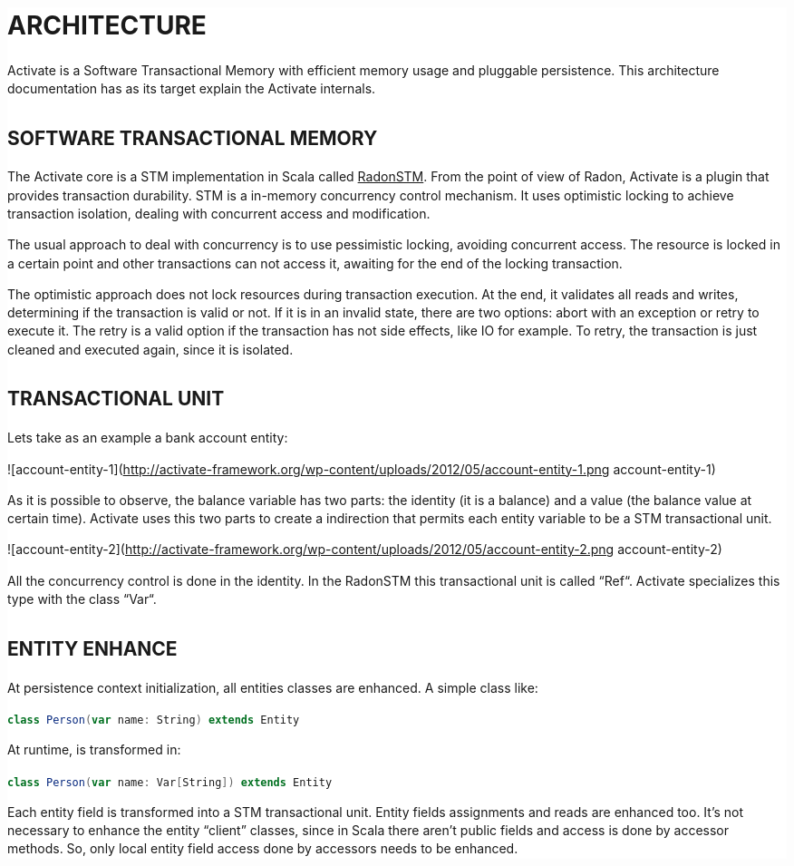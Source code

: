 # ARCHITECTURE #
Activate is a Software Transactional Memory with efficient memory usage and pluggable persistence. This architecture documentation has as its target explain the Activate internals.


## SOFTWARE TRANSACTIONAL MEMORY ##
The Activate core is a STM implementation in Scala called [RadonSTM](https://github.com/fwbrasil/radon-stm/). From the point of view of Radon, Activate is a plugin that provides transaction durability. STM is a in-memory concurrency control mechanism. It uses optimistic locking to achieve transaction isolation, dealing with concurrent access and modification.

The usual approach to deal with concurrency is to use pessimistic locking, avoiding concurrent access. The resource is locked in a certain point and other transactions can not access it, awaiting for the end of the locking transaction.

The optimistic approach does not lock resources during transaction execution. At the end, it validates all reads and writes, determining if the transaction is valid or not. If it is in an invalid state, there are two options: abort with an exception or retry to execute it. The retry is a valid option if the transaction has not side effects, like IO for example. To retry, the transaction is just cleaned and executed again, since it is isolated.


## TRANSACTIONAL UNIT ##
Lets take as an example a bank account entity:

![account-entity-1](http://activate-framework.org/wp-content/uploads/2012/05/account-entity-1.png account-entity-1)

As it is possible to observe, the balance variable has two parts: the identity (it is a balance) and a value (the balance value at certain time). Activate uses this two parts to create a indirection that permits each entity variable to be a STM transactional unit.

![account-entity-2](http://activate-framework.org/wp-content/uploads/2012/05/account-entity-2.png account-entity-2)

All the concurrency control is done in the identity. In the RadonSTM this transactional unit is called “Ref“. Activate specializes this type with the class “Var“.


## ENTITY ENHANCE ##
At persistence context initialization, all entities classes are enhanced. A simple class like:

``` scala
class Person(var name: String) extends Entity
```
At runtime, is transformed in:

``` scala
class Person(var name: Var[String]) extends Entity
```
Each entity field is transformed into a STM transactional unit. Entity fields assignments and reads are enhanced too. It’s not necessary to enhance the entity “client” classes, since in Scala there aren’t public fields and access is done by accessor methods. So, only local entity field access done by accessors needs to be enhanced.
